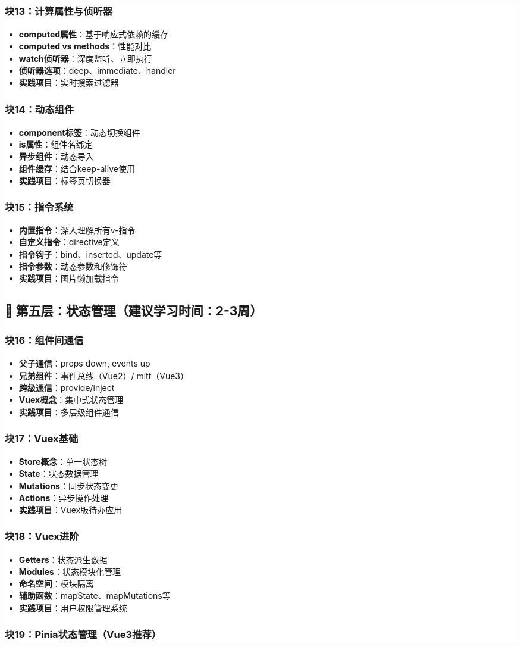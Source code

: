 ### 块13：计算属性与侦听器

- **computed属性**：基于响应式依赖的缓存
- **computed vs methods**：性能对比
- **watch侦听器**：深度监听、立即执行
- **侦听器选项**：deep、immediate、handler
- **实践项目**：实时搜索过滤器

### 块14：动态组件

- **component标签**：动态切换组件
- **is属性**：组件名绑定
- **异步组件**：动态导入
- **组件缓存**：结合keep-alive使用
- **实践项目**：标签页切换器

### 块15：指令系统

- **内置指令**：深入理解所有v-指令
- **自定义指令**：directive定义
- **指令钩子**：bind、inserted、update等
- **指令参数**：动态参数和修饰符
- **实践项目**：图片懒加载指令

## 🎯 第五层：状态管理（建议学习时间：2-3周）

### 块16：组件间通信

- **父子通信**：props down, events up
- **兄弟组件**：事件总线（Vue2）/ mitt（Vue3）
- **跨级通信**：provide/inject
- **Vuex概念**：集中式状态管理
- **实践项目**：多层级组件通信

### 块17：Vuex基础

- **Store概念**：单一状态树
- **State**：状态数据管理
- **Mutations**：同步状态变更
- **Actions**：异步操作处理
- **实践项目**：Vuex版待办应用

### 块18：Vuex进阶

- **Getters**：状态派生数据
- **Modules**：状态模块化管理
- **命名空间**：模块隔离
- **辅助函数**：mapState、mapMutations等
- **实践项目**：用户权限管理系统

### 块19：Pinia状态管理（Vue3推荐）
